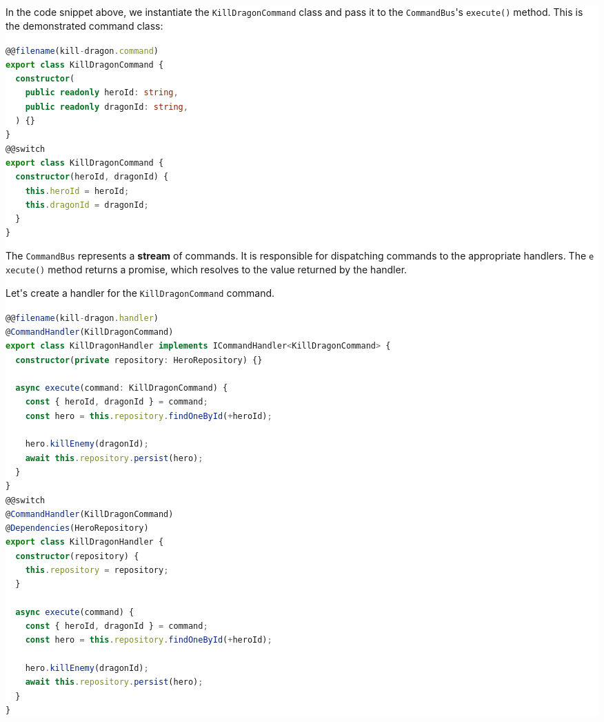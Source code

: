 In the code snippet above, we instantiate the `KillDragonCommand` class and pass it to the `CommandBus`'s `execute()` method. This is the demonstrated command class:

```typescript
@@filename(kill-dragon.command)
export class KillDragonCommand {
  constructor(
    public readonly heroId: string,
    public readonly dragonId: string,
  ) {}
}
@@switch
export class KillDragonCommand {
  constructor(heroId, dragonId) {
    this.heroId = heroId;
    this.dragonId = dragonId;
  }
}
```

The `CommandBus` represents a **stream** of commands. It is responsible for dispatching commands to the appropriate handlers. The `execute()` method returns a promise, which resolves to the value returned by the handler.

Let's create a handler for the `KillDragonCommand` command.

```typescript
@@filename(kill-dragon.handler)
@CommandHandler(KillDragonCommand)
export class KillDragonHandler implements ICommandHandler<KillDragonCommand> {
  constructor(private repository: HeroRepository) {}

  async execute(command: KillDragonCommand) {
    const { heroId, dragonId } = command;
    const hero = this.repository.findOneById(+heroId);

    hero.killEnemy(dragonId);
    await this.repository.persist(hero);
  }
}
@@switch
@CommandHandler(KillDragonCommand)
@Dependencies(HeroRepository)
export class KillDragonHandler {
  constructor(repository) {
    this.repository = repository;
  }

  async execute(command) {
    const { heroId, dragonId } = command;
    const hero = this.repository.findOneById(+heroId);

    hero.killEnemy(dragonId);
    await this.repository.persist(hero);
  }
}
```

